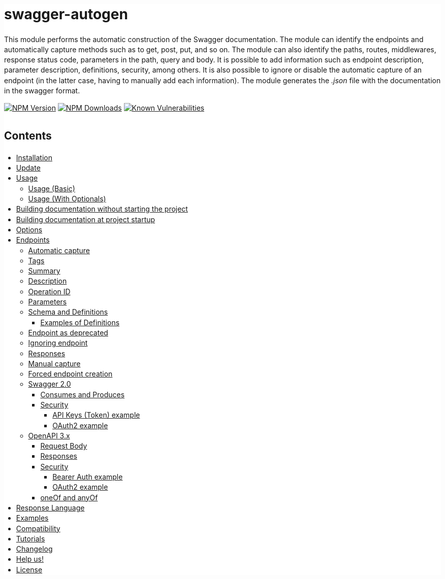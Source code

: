 # swagger-autogen

This module performs the automatic construction of the Swagger documentation. The module can identify the endpoints and automatically capture methods such as to get, post, put, and so on. The module can also identify the paths, routes, middlewares, response status code, parameters in the path, query and body. It is possible to add information such as endpoint description, parameter description, definitions, security, among others. It is also possible to ignore or disable the automatic capture of an endpoint (in the latter case, having to manually add each information). The module generates the *.json* file with the documentation in the swagger format.

[![NPM Version](http://img.shields.io/npm/v/swagger-autogen.svg?style=flat)](https://www.npmjs.com/package/swagger-autogen)
[![NPM Downloads](https://img.shields.io/npm/dm/swagger-autogen.svg?style=flat)](https://npmcharts.com/compare/swagger-autogen?minimal=true)
[![Known Vulnerabilities](https://snyk.io/test/npm/swagger-autogen/badge.svg)](https://snyk.io/test/npm/swagger-autogen)

## Contents

- [Installation](#installation)
- [Update](#update)
- [Usage](#usage)
  - [Usage (Basic)](#usage-basic)
  - [Usage (With Optionals)](#usage-with-optionals)
- [Building documentation without starting the project](#building-documentation-without-starting-the-project)
- [Building documentation at project startup](#building-documentation-at-project-startup)
- [Options](#options)
- [Endpoints](#endpoints)
  - [Automatic capture](#automatic-capture)
  - [Tags](#tags)
  - [Summary](#summary)
  - [Description](#description)
  - [Operation ID](#operation-id)
  - [Parameters](#parameters)
  - [Schema and Definitions](#schema-and-definitions)
      - [Examples of Definitions](#examples-of-definitions)
  - [Endpoint as deprecated](#endpoint-as-deprecated)
  - [Ignoring endpoint](#ignoring-endpoint)
  - [Responses](#responses)
  - [Manual capture](#manual-capture)
  - [Forced endpoint creation](#forced-endpoint-creation)
  - [Swagger 2.0](#swagger-20)
    - [Consumes and Produces](#consumes-and-produces)
    - [Security](#security)
      - [API Keys (Token) example](#api-keys-token-example)
      - [OAuth2 example](#oauth2-example)
  - [OpenAPI 3.x](#openapi-3x)
    - [Request Body](#request-body)
    - [Responses](#responses-1)
    - [Security](#security-1)
      - [Bearer Auth example](#bearer-auth-example)
      - [OAuth2 example](#oauth2-example-1)
    - [oneOf and anyOf](#oneof-and-anyof)
- [Response Language](#response-language)
- [Examples](#examples)
- [Compatibility](#compatibility)
- [Tutorials](#tutorials)
- [Changelog](#changelog)
- [Help us!](#help-us)
- [License](#license)
